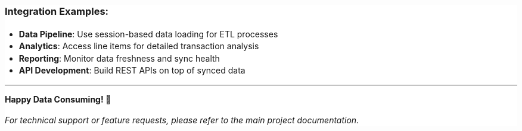 ### Integration Examples:
- **Data Pipeline**: Use session-based data loading for ETL processes
- **Analytics**: Access line items for detailed transaction analysis
- **Reporting**: Monitor data freshness and sync health
- **API Development**: Build REST APIs on top of synced data

---

**Happy Data Consuming! 🚀**

*For technical support or feature requests, please refer to the main project documentation.*
